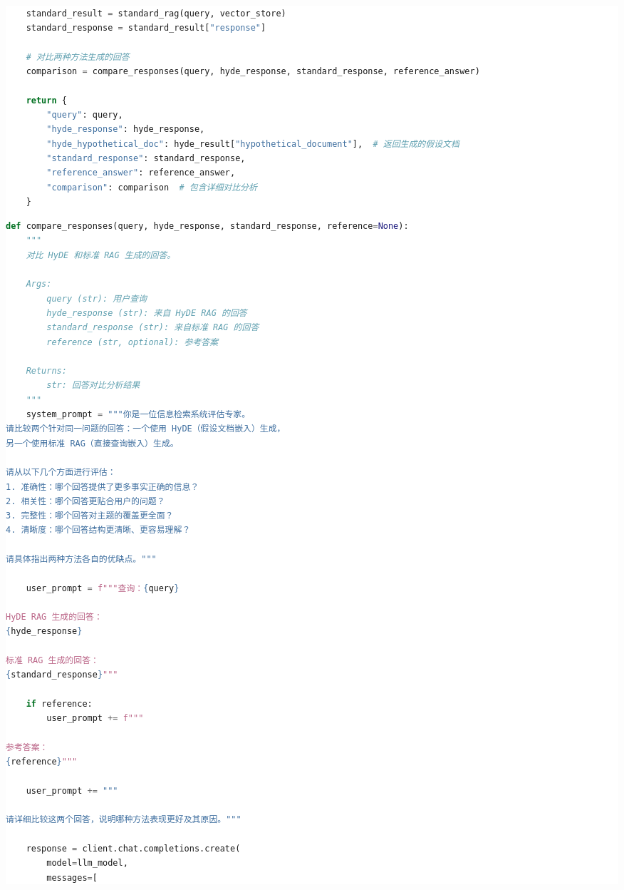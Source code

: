 ```python
    standard_result = standard_rag(query, vector_store)
    standard_response = standard_result["response"]

    # 对比两种方法生成的回答
    comparison = compare_responses(query, hyde_response, standard_response, reference_answer)

    return {
        "query": query,
        "hyde_response": hyde_response,
        "hyde_hypothetical_doc": hyde_result["hypothetical_document"],  # 返回生成的假设文档
        "standard_response": standard_response,
        "reference_answer": reference_answer,
        "comparison": comparison  # 包含详细对比分析
    }
```


```python
def compare_responses(query, hyde_response, standard_response, reference=None):
    """
    对比 HyDE 和标准 RAG 生成的回答。

    Args:
        query (str): 用户查询
        hyde_response (str): 来自 HyDE RAG 的回答
        standard_response (str): 来自标准 RAG 的回答
        reference (str, optional): 参考答案

    Returns:
        str: 回答对比分析结果
    """
    system_prompt = """你是一位信息检索系统评估专家。
请比较两个针对同一问题的回答：一个使用 HyDE（假设文档嵌入）生成，
另一个使用标准 RAG（直接查询嵌入）生成。

请从以下几个方面进行评估：
1. 准确性：哪个回答提供了更多事实正确的信息？
2. 相关性：哪个回答更贴合用户的问题？
3. 完整性：哪个回答对主题的覆盖更全面？
4. 清晰度：哪个回答结构更清晰、更容易理解？

请具体指出两种方法各自的优缺点。"""

    user_prompt = f"""查询：{query}

HyDE RAG 生成的回答：
{hyde_response}

标准 RAG 生成的回答：
{standard_response}"""

    if reference:
        user_prompt += f"""

参考答案：
{reference}"""

    user_prompt += """

请详细比较这两个回答，说明哪种方法表现更好及其原因。"""

    response = client.chat.completions.create(
        model=llm_model,
        messages=[
```